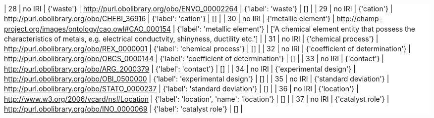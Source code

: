| 28 | no IRI                            | {'waste'}                          | http://purl.obolibrary.org/obo/ENVO_00002264                  | {'label': 'waste'}                                             | []                                                                                                                                                                                                                                                                                                                                                                            |
| 29 | no IRI                            | {'cation'}                         | http://purl.obolibrary.org/obo/CHEBI_36916                    | {'label': 'cation'}                                            | []                                                                                                                                                                                                                                                                                                                                                                            |
| 30 | no IRI                            | {'metallic element'}               | http://champ-project.org/images/ontology/cao.owl#CAO_000154   | {'label': 'metallic element'}                                  | ['A chemical element entity that possess the characteristics of metals, e.g. electrical conductvity, shinyness, ductility etc.']                                                                                                                                                                                                                                              |
| 31 | no IRI                            | {'chemical process'}               | http://purl.obolibrary.org/obo/REX_0000001                    | {'label': 'chemical process'}                                  | []                                                                                                                                                                                                                                                                                                                                                                            |
| 32 | no IRI                            | {'coefficient of determination'}   | http://purl.obolibrary.org/obo/OBCS_0000144                   | {'label': 'coefficient of determination'}                      | []                                                                                                                                                                                                                                                                                                                                                                            |
| 33 | no IRI                            | {'contact'}                        | http://purl.obolibrary.org/obo/ARG_2000379                    | {'label': 'contact'}                                           | []                                                                                                                                                                                                                                                                                                                                                                            |
| 34 | no IRI                            | {'experimental design'}            | http://purl.obolibrary.org/obo/OBI_0500000                    | {'label': 'experimental design'}                               | []                                                                                                                                                                                                                                                                                                                                                                            |
| 35 | no IRI                            | {'standard deviation'}             | http://purl.obolibrary.org/obo/STATO_0000237                  | {'label': 'standard deviation'}                                | []                                                                                                                                                                                                                                                                                                                                                                            |
| 36 | no IRI                            | {'location'}                       | http://www.w3.org/2006/vcard/ns#Location                      | {'label': 'location', 'name': 'location'}                      | []                                                                                                                                                                                                                                                                                                                                                                            |
| 37 | no IRI                            | {'catalyst role'}                  | http://purl.obolibrary.org/obo/INO_0000069                    | {'label': 'catalyst role'}                                     | []                                                                                                                                                                                                                                                                                                                                                                            |